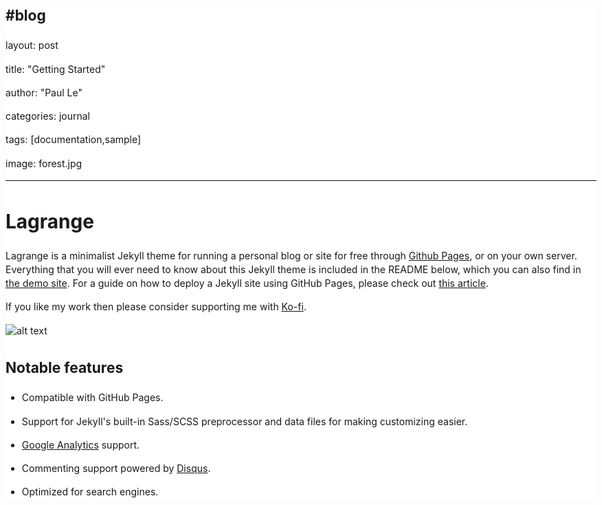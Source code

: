 #blog 
---

layout: post

title: "Getting Started"

author: "Paul Le"

categories: journal

tags: [documentation,sample]

image: forest.jpg

---

  

# Lagrange

  

Lagrange is a minimalist Jekyll theme for running a personal blog or site for free through [Github Pages](https://pages.github.com/), or on your own server. Everything that you will ever need to know about this Jekyll theme is included in the README below, which you can also find in [the demo site](https://lenpaul.github.io/Lagrange/). For a guide on how to deploy a Jekyll site using GitHub Pages, please check out [this article](https://paulle.ca/jekyll-tutorials/deploy-jekyll-site-github-pages).

  

If you like my work then please consider supporting me with [Ko-fi](https://ko-fi.com/paulle).

  

![alt text](https://user-images.githubusercontent.com/8409329/32631384-17107870-c56e-11e7-932f-deeb7c12e4db.png "Lagrange Demo Image")

  

## Notable features

  

* Compatible with GitHub Pages.

  

* Support for Jekyll's built-in Sass/SCSS preprocessor and data files for making customizing easier.

  

* [Google Analytics](https://www.google.com/analytics/) support.

  

* Commenting support powered by [Disqus](https://disqus.com/).

  

* Optimized for search engines.

  


[jekyll-docs]: http://jekyllrb.com/docs/home
[jekyll-talk]: https://talk.jekyllrb.com/